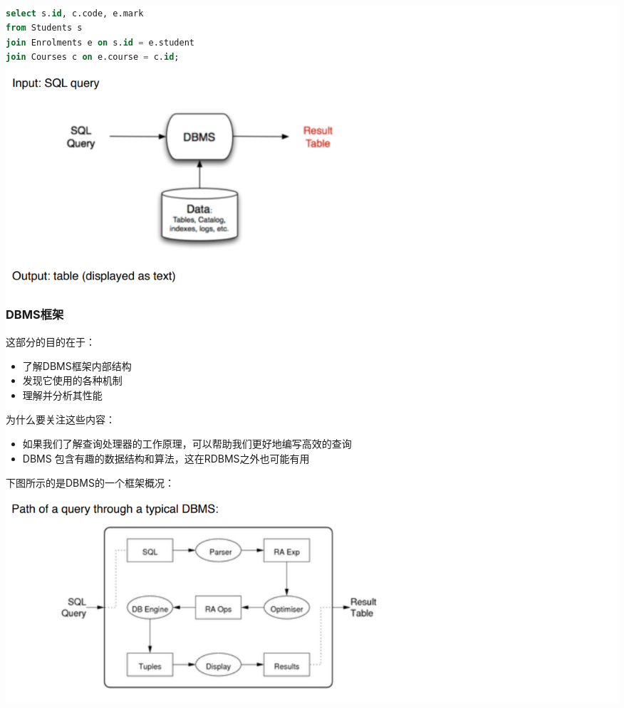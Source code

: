 ```sql
select s.id, c.code, e.mark
from Students s
join Enrolments e on s.id = e.student
join Courses c on e.course = c.id;
```

<img src="./../99.Figure/07-001/image-20230908155455656.png" alt="image-20230908155455656" style="zoom:80%;" />



### DBMS框架

这部分的目的在于：

- 了解DBMS框架内部结构
- 发现它使用的各种机制
- 理解并分析其性能



为什么要关注这些内容：

- 如果我们了解查询处理器的工作原理，可以帮助我们更好地编写高效的查询
- DBMS 包含有趣的数据结构和算法，这在RDBMS之外也可能有用



下图所示的是DBMS的一个框架概况：

<img src="./../99.Figure/07-001/image-20230908160552959.png" alt="image-20230908160552959" style="zoom:80%;" />
